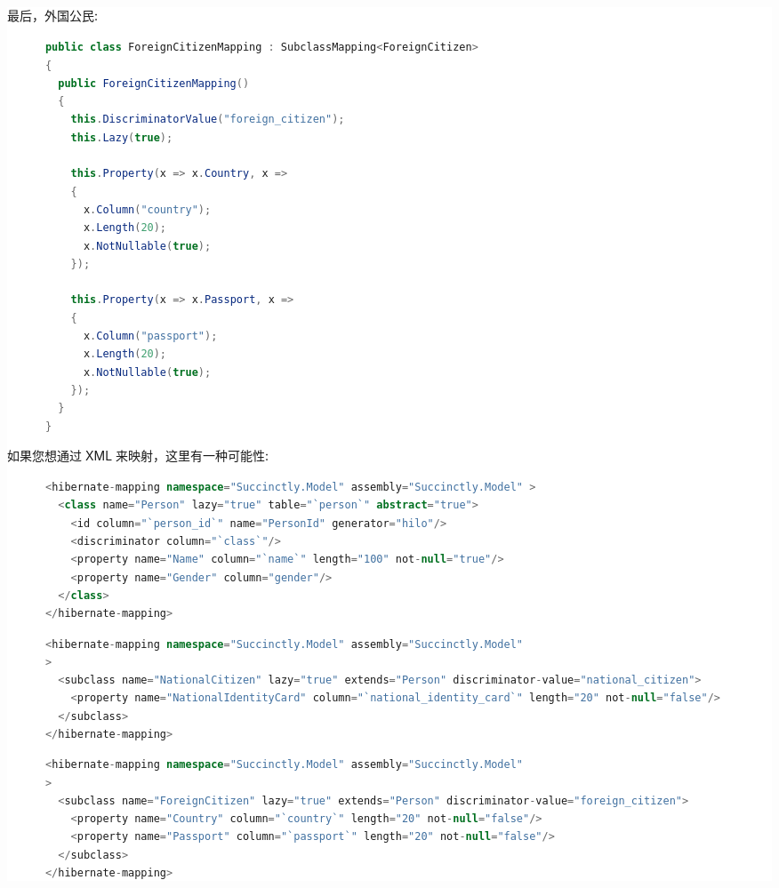 最后，外国公民:

```cs
      public class ForeignCitizenMapping : SubclassMapping<ForeignCitizen>
      {
        public ForeignCitizenMapping()
        {
          this.DiscriminatorValue("foreign_citizen");
          this.Lazy(true);

          this.Property(x => x.Country, x =>
          {
            x.Column("country");
            x.Length(20);
            x.NotNullable(true);
          });

          this.Property(x => x.Passport, x =>
          {
            x.Column("passport");
            x.Length(20);
            x.NotNullable(true);
          });
        }
      }

```

如果您想通过 XML 来映射，这里有一种可能性:

```cs
      <hibernate-mapping namespace="Succinctly.Model" assembly="Succinctly.Model" >
        <class name="Person" lazy="true" table="`person`" abstract="true">
          <id column="`person_id`" name="PersonId" generator="hilo"/>
          <discriminator column="`class`"/>
          <property name="Name" column="`name`" length="100" not-null="true"/>
          <property name="Gender" column="gender"/>
        </class>
      </hibernate-mapping>

```

```cs
      <hibernate-mapping namespace="Succinctly.Model" assembly="Succinctly.Model" 
      >
        <subclass name="NationalCitizen" lazy="true" extends="Person" discriminator-value="national_citizen">
          <property name="NationalIdentityCard" column="`national_identity_card`" length="20" not-null="false"/>
        </subclass>
      </hibernate-mapping>

```

```cs
      <hibernate-mapping namespace="Succinctly.Model" assembly="Succinctly.Model" 
      >
        <subclass name="ForeignCitizen" lazy="true" extends="Person" discriminator-value="foreign_citizen">
          <property name="Country" column="`country`" length="20" not-null="false"/>
          <property name="Passport" column="`passport`" length="20" not-null="false"/>
        </subclass>
      </hibernate-mapping>

```
